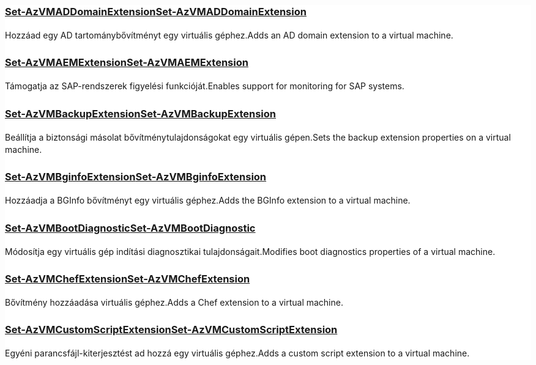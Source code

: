 ### [<span data-ttu-id="a77bb-421">Set-AzVMADDomainExtension</span><span class="sxs-lookup"><span data-stu-id="a77bb-421">Set-AzVMADDomainExtension</span></span>](Set-AzVMADDomainExtension.md)
<span data-ttu-id="a77bb-422">Hozzáad egy AD tartománybővítményt egy virtuális géphez.</span><span class="sxs-lookup"><span data-stu-id="a77bb-422">Adds an AD domain extension to a virtual machine.</span></span>

### [<span data-ttu-id="a77bb-423">Set-AzVMAEMExtension</span><span class="sxs-lookup"><span data-stu-id="a77bb-423">Set-AzVMAEMExtension</span></span>](Set-AzVMAEMExtension.md)
<span data-ttu-id="a77bb-424">Támogatja az SAP-rendszerek figyelési funkcióját.</span><span class="sxs-lookup"><span data-stu-id="a77bb-424">Enables support for monitoring for SAP systems.</span></span>

### [<span data-ttu-id="a77bb-425">Set-AzVMBackupExtension</span><span class="sxs-lookup"><span data-stu-id="a77bb-425">Set-AzVMBackupExtension</span></span>](Set-AzVMBackupExtension.md)
<span data-ttu-id="a77bb-426">Beállítja a biztonsági másolat bővítménytulajdonságokat egy virtuális gépen.</span><span class="sxs-lookup"><span data-stu-id="a77bb-426">Sets the backup extension properties on a virtual machine.</span></span>

### [<span data-ttu-id="a77bb-427">Set-AzVMBginfoExtension</span><span class="sxs-lookup"><span data-stu-id="a77bb-427">Set-AzVMBginfoExtension</span></span>](Set-AzVMBginfoExtension.md)
<span data-ttu-id="a77bb-428">Hozzáadja a BGInfo bővítményt egy virtuális géphez.</span><span class="sxs-lookup"><span data-stu-id="a77bb-428">Adds the BGInfo extension to a virtual machine.</span></span>

### [<span data-ttu-id="a77bb-429">Set-AzVMBootDiagnostic</span><span class="sxs-lookup"><span data-stu-id="a77bb-429">Set-AzVMBootDiagnostic</span></span>](Set-AzVMBootDiagnostic.md)
<span data-ttu-id="a77bb-430">Módosítja egy virtuális gép indítási diagnosztikai tulajdonságait.</span><span class="sxs-lookup"><span data-stu-id="a77bb-430">Modifies boot diagnostics properties of a virtual machine.</span></span>

### [<span data-ttu-id="a77bb-431">Set-AzVMChefExtension</span><span class="sxs-lookup"><span data-stu-id="a77bb-431">Set-AzVMChefExtension</span></span>](Set-AzVMChefExtension.md)
<span data-ttu-id="a77bb-432">Bővítmény hozzáadása virtuális géphez.</span><span class="sxs-lookup"><span data-stu-id="a77bb-432">Adds a Chef extension to a virtual machine.</span></span>

### [<span data-ttu-id="a77bb-433">Set-AzVMCustomScriptExtension</span><span class="sxs-lookup"><span data-stu-id="a77bb-433">Set-AzVMCustomScriptExtension</span></span>](Set-AzVMCustomScriptExtension.md)
<span data-ttu-id="a77bb-434">Egyéni parancsfájl-kiterjesztést ad hozzá egy virtuális géphez.</span><span class="sxs-lookup"><span data-stu-id="a77bb-434">Adds a custom script extension to a virtual machine.</span></span>

